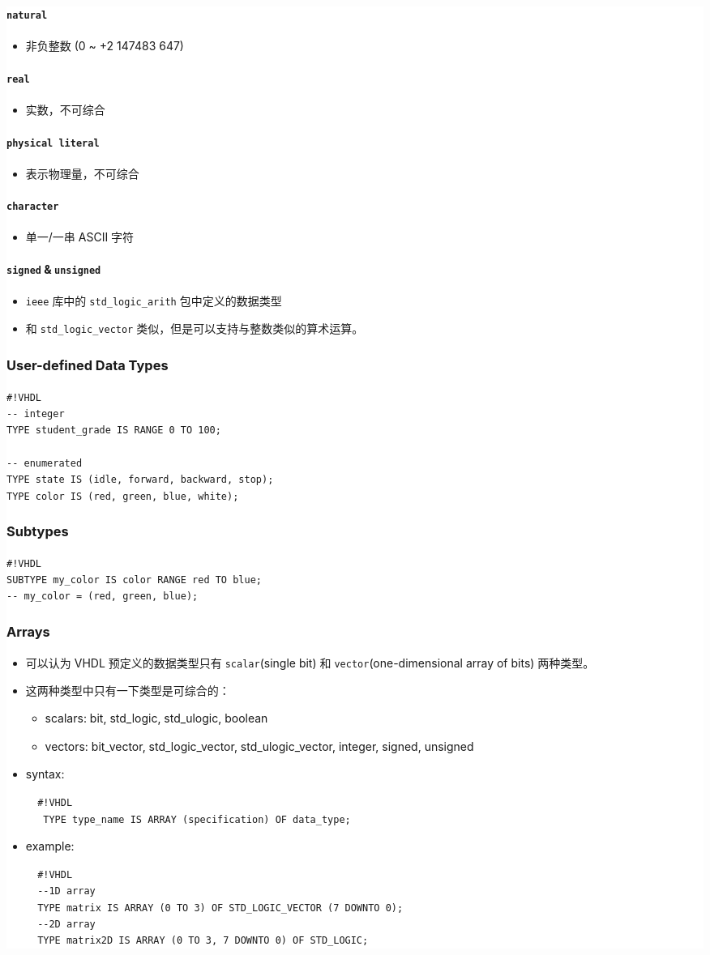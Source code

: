 #### `natural`

+ 非负整数 (0 ~ +2 147483 647)

#### `real`

+ 实数，不可综合

#### `physical literal`

+ 表示物理量，不可综合

#### `character`

+ 单一/一串 ASCII 字符

#### `signed` & `unsigned`

+ `ieee` 库中的 `std_logic_arith` 包中定义的数据类型

+ 和 `std_logic_vector` 类似，但是可以支持与整数类似的算术运算。

### User-defined Data Types

    #!VHDL
    -- integer
    TYPE student_grade IS RANGE 0 TO 100;
    
    -- enumerated
    TYPE state IS (idle, forward, backward, stop);
    TYPE color IS (red, green, blue, white);
    
### Subtypes

    #!VHDL
    SUBTYPE my_color IS color RANGE red TO blue;
    -- my_color = (red, green, blue);
    
### Arrays

+ 可以认为 VHDL 预定义的数据类型只有 `scalar`(single bit) 和 `vector`(one-dimensional array of bits) 两种类型。

+ 这两种类型中只有一下类型是可综合的：

    + scalars: bit, std_logic, std_ulogic, boolean

    + vectors: bit_vector, std_logic_vector, std_ulogic_vector, integer, signed, unsigned

+ syntax:

        #!VHDL
         TYPE type_name IS ARRAY (specification) OF data_type;

+ example:

        #!VHDL
        --1D array
        TYPE matrix IS ARRAY (0 TO 3) OF STD_LOGIC_VECTOR (7 DOWNTO 0);
        --2D array
        TYPE matrix2D IS ARRAY (0 TO 3, 7 DOWNTO 0) OF STD_LOGIC;
        
